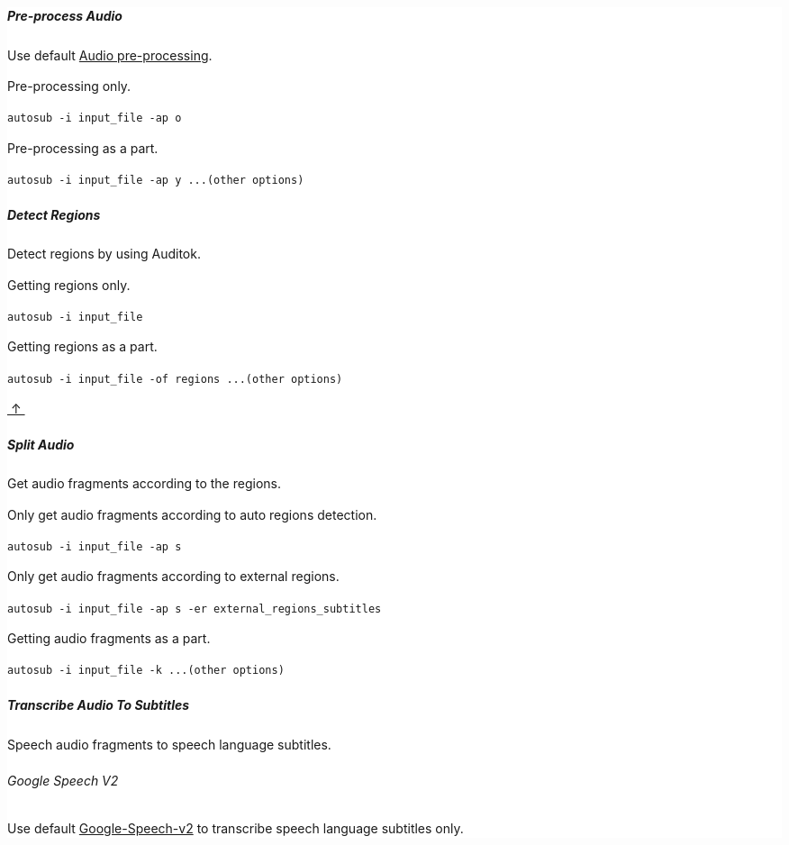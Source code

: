 ##### Pre-process Audio

Use default [Audio pre-processing](https://github.com/agermanidis/autosub/issues/40).

Pre-processing only.

```
autosub -i input_file -ap o
```

Pre-processing as a part.

```
autosub -i input_file -ap y ...(other options)
```

##### Detect Regions

Detect regions by using Auditok.

Getting regions only.

```
autosub -i input_file
```

Getting regions as a part.

```
autosub -i input_file -of regions ...(other options)
```

<escape><a href = "#TOC">&nbsp;↑&nbsp;</a></escape>

##### Split Audio

Get audio fragments according to the regions.

Only get audio fragments according to auto regions detection.

```
autosub -i input_file -ap s
```

Only get audio fragments according to external regions.

```
autosub -i input_file -ap s -er external_regions_subtitles
```

Getting audio fragments as a part.

```
autosub -i input_file -k ...(other options)
```

##### Transcribe Audio To Subtitles

Speech audio fragments to speech language subtitles.

###### Google Speech V2

Use default [Google-Speech-v2](https://github.com/gillesdemey/google-speech-v2) to transcribe speech language subtitles only.
